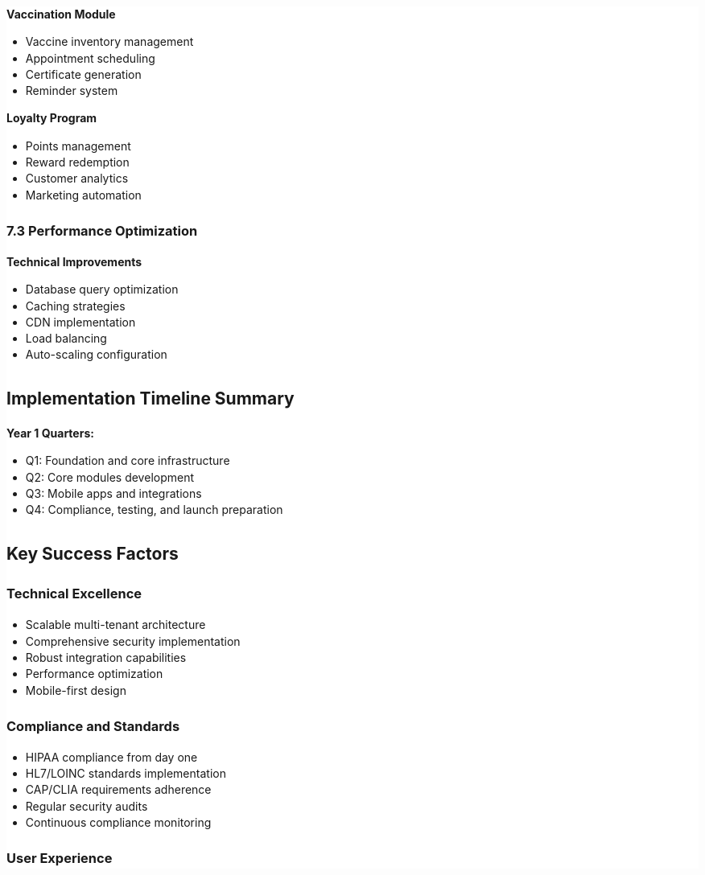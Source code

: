 **Vaccination Module**

- Vaccine inventory management
- Appointment scheduling
- Certificate generation
- Reminder system

**Loyalty Program**

- Points management
- Reward redemption
- Customer analytics
- Marketing automation

### 7.3 Performance Optimization

**Technical Improvements**

- Database query optimization
- Caching strategies
- CDN implementation
- Load balancing
- Auto-scaling configuration

## Implementation Timeline Summary

**Year 1 Quarters:**

- Q1: Foundation and core infrastructure
- Q2: Core modules development
- Q3: Mobile apps and integrations
- Q4: Compliance, testing, and launch preparation

## Key Success Factors

### Technical Excellence

- Scalable multi-tenant architecture
- Comprehensive security implementation
- Robust integration capabilities
- Performance optimization
- Mobile-first design

### Compliance and Standards

- HIPAA compliance from day one
- HL7/LOINC standards implementation
- CAP/CLIA requirements adherence
- Regular security audits
- Continuous compliance monitoring

### User Experience
